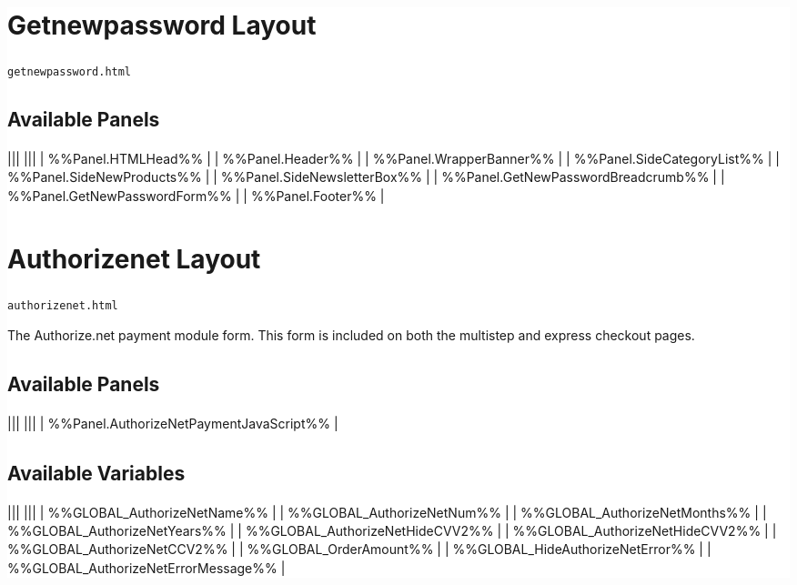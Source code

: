 # Getnewpassword Layout 

`getnewpassword.html`

## Available Panels 
|||
|||
| %%Panel.HTMLHead%% |
| %%Panel.Header%% |
| %%Panel.WrapperBanner%% |
| %%Panel.SideCategoryList%% |
| %%Panel.SideNewProducts%% |
| %%Panel.SideNewsletterBox%% |
| %%Panel.GetNewPasswordBreadcrumb%% |
| %%Panel.GetNewPasswordForm%% |
| %%Panel.Footer%% |

# Authorizenet Layout 

`authorizenet.html`

The Authorize.net payment module form. This form is included on both the multistep and express checkout pages.

## Available Panels 
|||
|||
| %%Panel.AuthorizeNetPaymentJavaScript%% |

## Available Variables 
|||
|||
| %%GLOBAL_AuthorizeNetName%% |
| %%GLOBAL_AuthorizeNetNum%% |
| %%GLOBAL_AuthorizeNetMonths%% |
| %%GLOBAL_AuthorizeNetYears%% |
| %%GLOBAL_AuthorizeNetHideCVV2%% |
| %%GLOBAL_AuthorizeNetHideCVV2%% |
| %%GLOBAL_AuthorizeNetCCV2%% |
| %%GLOBAL_OrderAmount%% |
| %%GLOBAL_HideAuthorizeNetError%% |
| %%GLOBAL_AuthorizeNetErrorMessage%% |
